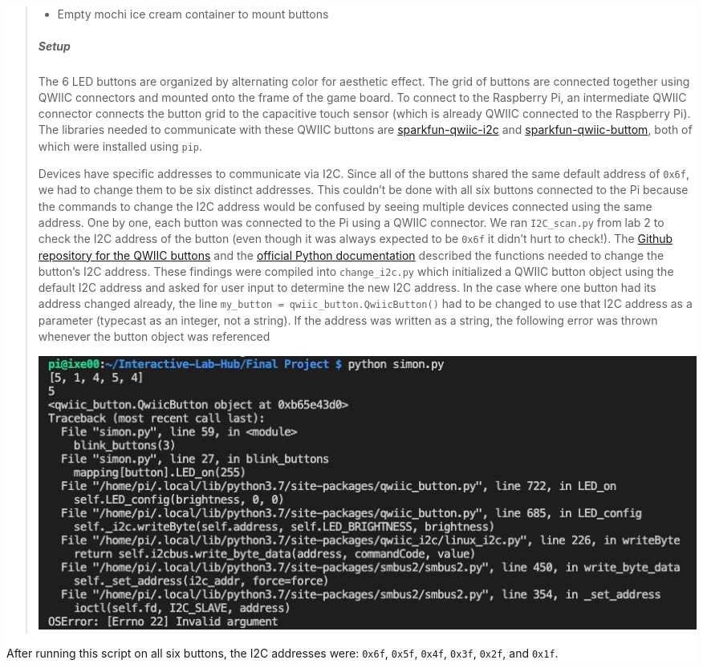 > - Empty mochi ice cream container to mount buttons
> ##### Setup
> The 6 LED buttons are organized by alternating color for aesthetic effect. The grid of buttons are connected together using QWIIC connectors and mounted onto the frame of the game board. To connect to the Raspberry Pi, an intermediate QWIIC connector connects the button grid to the capacitive touch sensor (which is already QWIIC connected to the Raspberry Pi). The libraries needed to communicate with these QWIIC buttons are [sparkfun-qwiic-i2c](https://pypi.org/project/sparkfun-qwiic-i2c/) and [sparkfun-qwiic-buttom](https://pypi.org/project/sparkfun-qwiic-button/), both of which were installed using ```pip```.
>
> Devices have specific addresses to communicate via I2C. Since all of the buttons shared the same default address of ```0x6f```, we had to change them to be six distinct addresses. This couldn’t be done with all six buttons connected to the Pi because the commands to change the I2C address would be confused by seeing multiple devices connected using the same address. One by one, each button was connected to the Pi using a QWIIC connector. We ran ```I2C_scan.py``` from lab 2 to check the I2C address of the button (even though it was always expected to be ```0x6f``` it didn’t hurt to check!). The [Github repository for the QWIIC buttons](https://github.com/sparkfun/Qwiic_Button_Py) and the [official Python documentation](https://qwiic-button-py.readthedocs.io/en/main/apiref.html) described the functions needed to change the button’s I2C address. These findings were compiled into ```change_i2c.py``` which initialized a QWIIC button object using the default I2C address and asked for user input to determine the new I2C address. In the case where one button had its address changed already, the line ```my_button = qwiic_button.QwiicButton()``` had to be changed to use that I2C address as a parameter (typecast as an integer, not a string). If the address was written as a string, the following error was thrown whenever the button object was referenced
>
> ![dictionary error](images/dict_error.png)
>
After running this script on all six buttons, the I2C addresses were: ```0x6f```, ```0x5f```, ```0x4f```, ```0x3f```, ```0x2f```, and ```0x1f```.
> 